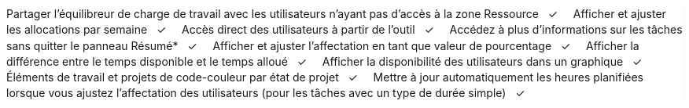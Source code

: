   <tr> 
   <td>Partager l’équilibreur de charge de travail avec les utilisateurs n’ayant pas d’accès à la zone Ressource</td> 
   <td> </td> 
   <td>✓</td> 
   <td> </td> 
   <td> </td> 
  </tr> 
  <tr> 
   <td>Afficher et ajuster les allocations par semaine</td> 
   <td> </td> 
   <td>✓</td> 
   <td> </td> 
   <td> </td> 
  </tr> 
  <tr> 
   <td>Accès direct des utilisateurs à partir de l’outil</td> 
   <td> </td> 
   <td>✓</td> 
   <td> </td> 
   <td> </td> 
  </tr> 
  <tr data-mc-conditions=""> 
   <td>Accédez à plus d’informations sur les tâches sans quitter le panneau Résumé*</td> 
   <td> </td> 
   <td>✓</td> 
   <td> </td> 
   <td> </td> 
  </tr> 
  <tr> 
   <td>Afficher et ajuster l’affectation en tant que valeur de pourcentage </td> 
   <td> </td> 
   <td>✓</td> 
   <td> </td> 
   <td> </td> 
  </tr> 
  <tr> 
   <td>Afficher la différence entre le temps disponible et le temps alloué</td> 
   <td> </td> 
   <td>✓</td> 
   <td> </td> 
   <td> </td> 
  </tr> 
  <tr> 
   <td>Afficher la disponibilité des utilisateurs dans un graphique</td> 
   <td> </td> 
   <td>✓</td> 
   <td> </td> 
   <td> </td> 
  </tr> 
  <tr> 
   <td>Éléments de travail et projets de code-couleur par état de projet</td> 
   <td> </td> 
   <td>✓</td> 
   <td> </td> 
   <td> </td> 
  </tr> 
  <tr> 
   <td>Mettre à jour automatiquement les heures planifiées lorsque vous ajustez l’affectation des utilisateurs (pour les tâches avec un type de durée simple)</td> 
   <td> </td> 
   <td>✓</td> 
   <td> </td> 
   <td> </td> 